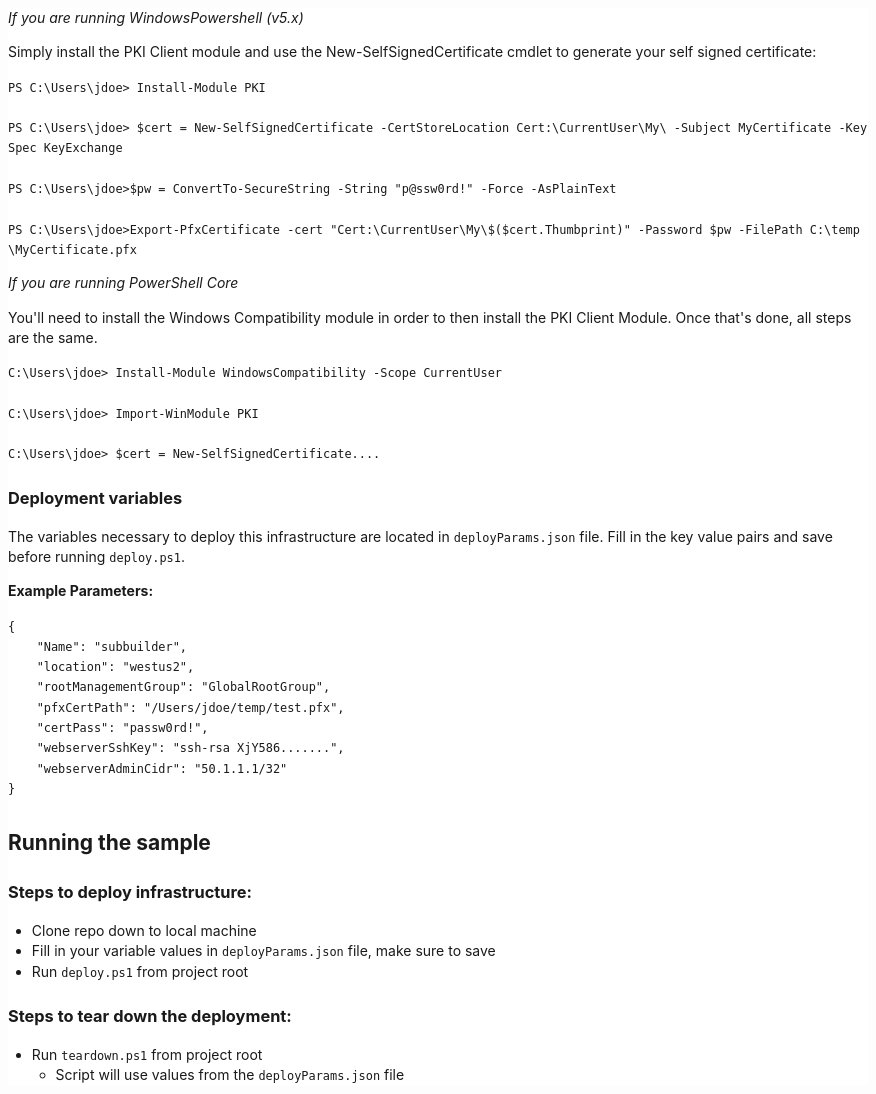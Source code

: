 *If you are running WindowsPowershell (v5.x)*

Simply install the PKI Client module and use the New-SelfSignedCertificate cmdlet to generate your self signed certificate:
```
PS C:\Users\jdoe> Install-Module PKI

PS C:\Users\jdoe> $cert = New-SelfSignedCertificate -CertStoreLocation Cert:\CurrentUser\My\ -Subject MyCertificate -KeySpec KeyExchange

PS C:\Users\jdoe>$pw = ConvertTo-SecureString -String "p@ssw0rd!" -Force -AsPlainText

PS C:\Users\jdoe>Export-PfxCertificate -cert "Cert:\CurrentUser\My\$($cert.Thumbprint)" -Password $pw -FilePath C:\temp\MyCertificate.pfx
```

*If you are running PowerShell Core*

You'll need to install the Windows Compatibility module in order to then install the PKI Client Module. Once that's done, all steps are the same.
```
C:\Users\jdoe> Install-Module WindowsCompatibility -Scope CurrentUser

C:\Users\jdoe> Import-WinModule PKI

C:\Users\jdoe> $cert = New-SelfSignedCertificate....
```
### Deployment variables

The variables necessary to deploy this infrastructure are located in `deployParams.json` file. 
Fill in the key value pairs and save before running `deploy.ps1`.

**Example Parameters:**
```
{
    "Name": "subbuilder",
    "location": "westus2",
    "rootManagementGroup": "GlobalRootGroup",
    "pfxCertPath": "/Users/jdoe/temp/test.pfx",
    "certPass": "passw0rd!",
    "webserverSshKey": "ssh-rsa XjY586.......",
    "webserverAdminCidr": "50.1.1.1/32"
}   
```

## Running the sample

### Steps to deploy infrastructure:

- Clone repo down to local machine
- Fill in your variable values in `deployParams.json` file, make sure to save
- Run `deploy.ps1` from project root

### Steps to tear down the deployment:
- Run `teardown.ps1` from project root
    - Script will use values from the `deployParams.json` file
